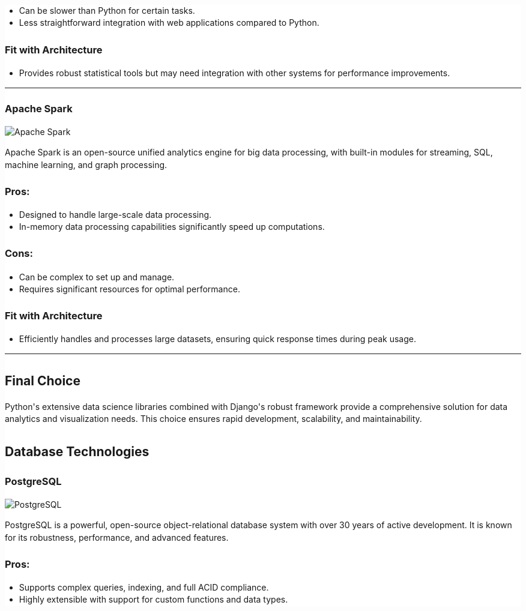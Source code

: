 - Can be slower than Python for certain tasks.
- Less straightforward integration with web applications compared to Python.

### **Fit with Architecture**

- Provides robust statistical tools but may need integration with other systems for performance improvements.

---

### **Apache Spark**

![Apache Spark](https://img.shields.io/badge/Apache_Spark-FFFFFF?style=for-the-badge&logo=apachespark&logoColor=#E35A16) <br>

Apache Spark is an open-source unified analytics engine for big data processing, with built-in modules for streaming, SQL, machine learning, and graph processing.

### **Pros:**

- Designed to handle large-scale data processing.
- In-memory data processing capabilities significantly speed up computations.

### **Cons:**

- Can be complex to set up and manage.
- Requires significant resources for optimal performance.

### **Fit with Architecture**

- Efficiently handles and processes large datasets, ensuring quick response times during peak usage.

---

## Final Choice

Python's extensive data science libraries combined with Django's robust framework provide a comprehensive solution for data analytics and visualization needs. This choice ensures rapid development, scalability, and maintainability.

## **Database Technologies**

### **PostgreSQL**

![PostgreSQL](https://img.shields.io/badge/PostgreSQL-316192?style=for-the-badge&logo=postgresql&logoColor=white) <br>

PostgreSQL is a powerful, open-source object-relational database system with over 30 years of active development. It is known for its robustness, performance, and advanced features.

### **Pros:**

- Supports complex queries, indexing, and full ACID compliance.
- Highly extensible with support for custom functions and data types.

